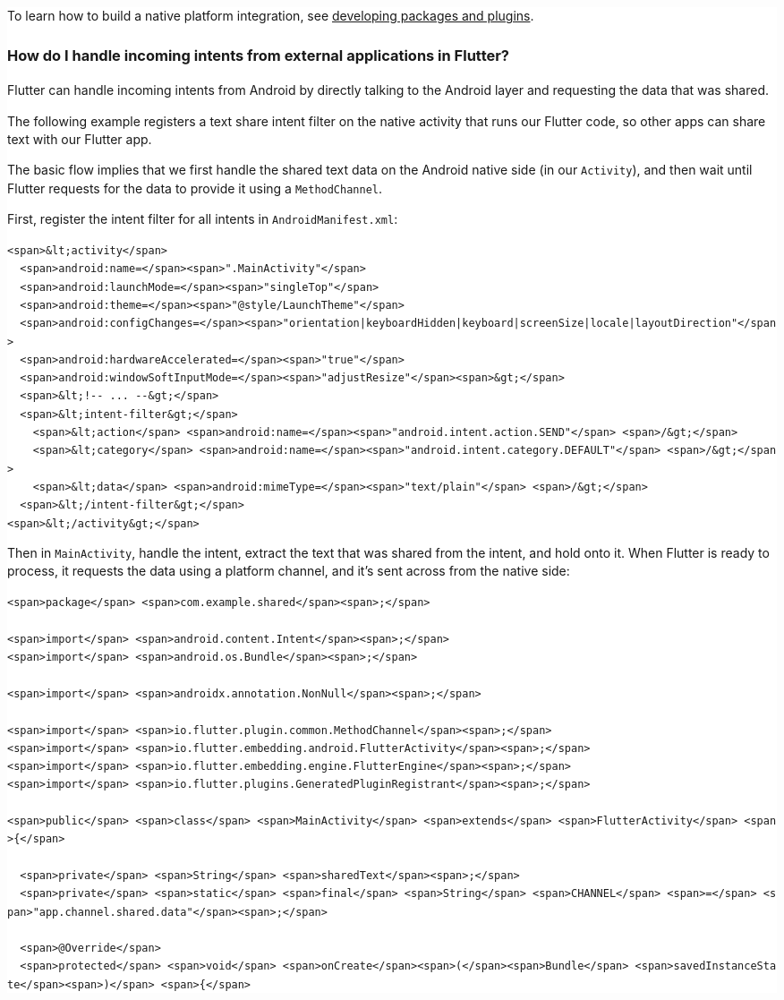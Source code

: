 To learn how to build a native platform integration, see [developing packages and plugins](https://docs.flutter.dev/packages-and-plugins/developing-packages).

### How do I handle incoming intents from external applications in Flutter?

Flutter can handle incoming intents from Android by directly talking to the Android layer and requesting the data that was shared.

The following example registers a text share intent filter on the native activity that runs our Flutter code, so other apps can share text with our Flutter app.

The basic flow implies that we first handle the shared text data on the Android native side (in our `Activity`), and then wait until Flutter requests for the data to provide it using a `MethodChannel`.

First, register the intent filter for all intents in `AndroidManifest.xml`:

```
<span>&lt;activity</span>
  <span>android:name=</span><span>".MainActivity"</span>
  <span>android:launchMode=</span><span>"singleTop"</span>
  <span>android:theme=</span><span>"@style/LaunchTheme"</span>
  <span>android:configChanges=</span><span>"orientation|keyboardHidden|keyboard|screenSize|locale|layoutDirection"</span>
  <span>android:hardwareAccelerated=</span><span>"true"</span>
  <span>android:windowSoftInputMode=</span><span>"adjustResize"</span><span>&gt;</span>
  <span>&lt;!-- ... --&gt;</span>
  <span>&lt;intent-filter&gt;</span>
    <span>&lt;action</span> <span>android:name=</span><span>"android.intent.action.SEND"</span> <span>/&gt;</span>
    <span>&lt;category</span> <span>android:name=</span><span>"android.intent.category.DEFAULT"</span> <span>/&gt;</span>
    <span>&lt;data</span> <span>android:mimeType=</span><span>"text/plain"</span> <span>/&gt;</span>
  <span>&lt;/intent-filter&gt;</span>
<span>&lt;/activity&gt;</span>
```

Then in `MainActivity`, handle the intent, extract the text that was shared from the intent, and hold onto it. When Flutter is ready to process, it requests the data using a platform channel, and it’s sent across from the native side:

```
<span>package</span> <span>com.example.shared</span><span>;</span>

<span>import</span> <span>android.content.Intent</span><span>;</span>
<span>import</span> <span>android.os.Bundle</span><span>;</span>

<span>import</span> <span>androidx.annotation.NonNull</span><span>;</span>

<span>import</span> <span>io.flutter.plugin.common.MethodChannel</span><span>;</span>
<span>import</span> <span>io.flutter.embedding.android.FlutterActivity</span><span>;</span>
<span>import</span> <span>io.flutter.embedding.engine.FlutterEngine</span><span>;</span>
<span>import</span> <span>io.flutter.plugins.GeneratedPluginRegistrant</span><span>;</span>

<span>public</span> <span>class</span> <span>MainActivity</span> <span>extends</span> <span>FlutterActivity</span> <span>{</span>

  <span>private</span> <span>String</span> <span>sharedText</span><span>;</span>
  <span>private</span> <span>static</span> <span>final</span> <span>String</span> <span>CHANNEL</span> <span>=</span> <span>"app.channel.shared.data"</span><span>;</span>

  <span>@Override</span>
  <span>protected</span> <span>void</span> <span>onCreate</span><span>(</span><span>Bundle</span> <span>savedInstanceState</span><span>)</span> <span>{</span>
```